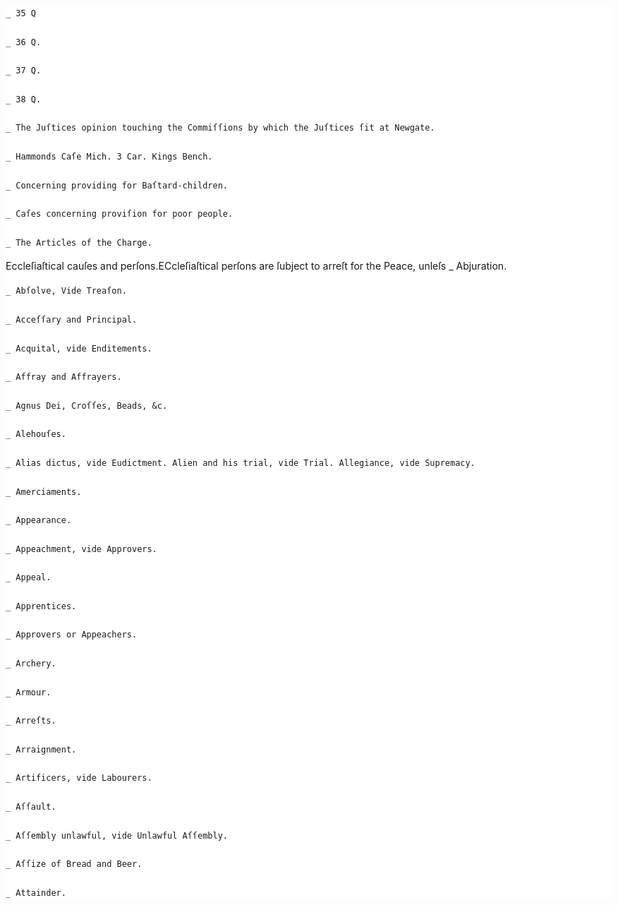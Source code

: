     _ 35 Q

    _ 36 Q.

    _ 37 Q.

    _ 38 Q.

    _ The Juſtices opinion touching the Commiſſions by which the Juſtices ſit at Newgate.

    _ Hammonds Caſe Mich. 3 Car. Kings Bench.

    _ Concerning providing for Baſtard-children.

    _ Caſes concerning proviſion for poor people.

    _ The Articles of the Charge.
Eccleſiaſtical cauſes and perſons.ECcleſiaſtical perſons are ſubject to arreſt for the Peace, unleſs
    _ Abjuration.

    _ Abſolve, Vide Treaſon.

    _ Acceſſary and Principal.

    _ Acquital, vide Enditements.

    _ Affray and Affrayers.

    _ Agnus Dei, Croſſes, Beads, &c.

    _ Alehouſes.

    _ Alias dictus, vide Eudictment. Alien and his trial, vide Trial. Allegiance, vide Supremacy.

    _ Amerciaments.

    _ Appearance.

    _ Appeachment, vide Approvers.

    _ Appeal.

    _ Apprentices.

    _ Approvers or Appeachers.

    _ Archery.

    _ Armour.

    _ Arreſts.

    _ Arraignment.

    _ Artificers, vide Labourers.

    _ Aſſault.

    _ Aſſembly unlawful, vide Unlawful Aſſembly.

    _ Aſſize of Bread and Beer.

    _ Attainder.
